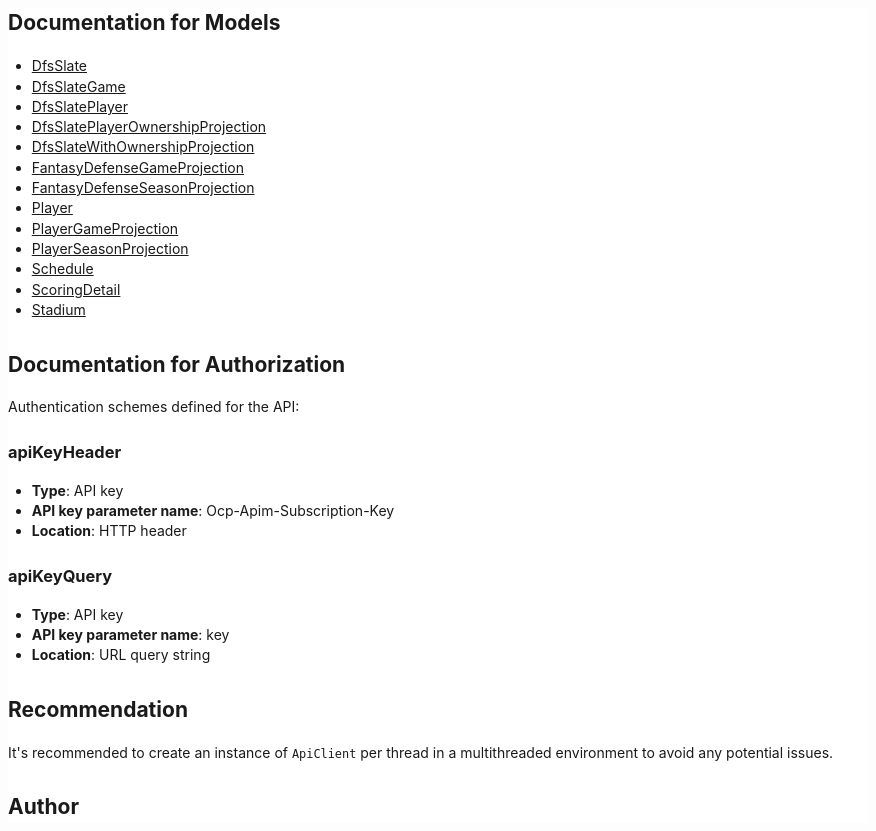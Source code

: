 
## Documentation for Models

 - [DfsSlate](docs/DfsSlate.md)
 - [DfsSlateGame](docs/DfsSlateGame.md)
 - [DfsSlatePlayer](docs/DfsSlatePlayer.md)
 - [DfsSlatePlayerOwnershipProjection](docs/DfsSlatePlayerOwnershipProjection.md)
 - [DfsSlateWithOwnershipProjection](docs/DfsSlateWithOwnershipProjection.md)
 - [FantasyDefenseGameProjection](docs/FantasyDefenseGameProjection.md)
 - [FantasyDefenseSeasonProjection](docs/FantasyDefenseSeasonProjection.md)
 - [Player](docs/Player.md)
 - [PlayerGameProjection](docs/PlayerGameProjection.md)
 - [PlayerSeasonProjection](docs/PlayerSeasonProjection.md)
 - [Schedule](docs/Schedule.md)
 - [ScoringDetail](docs/ScoringDetail.md)
 - [Stadium](docs/Stadium.md)


<a id="documentation-for-authorization"></a>
## Documentation for Authorization


Authentication schemes defined for the API:
<a id="apiKeyHeader"></a>
### apiKeyHeader

- **Type**: API key
- **API key parameter name**: Ocp-Apim-Subscription-Key
- **Location**: HTTP header

<a id="apiKeyQuery"></a>
### apiKeyQuery

- **Type**: API key
- **API key parameter name**: key
- **Location**: URL query string


## Recommendation

It's recommended to create an instance of `ApiClient` per thread in a multithreaded environment to avoid any potential issues.

## Author



